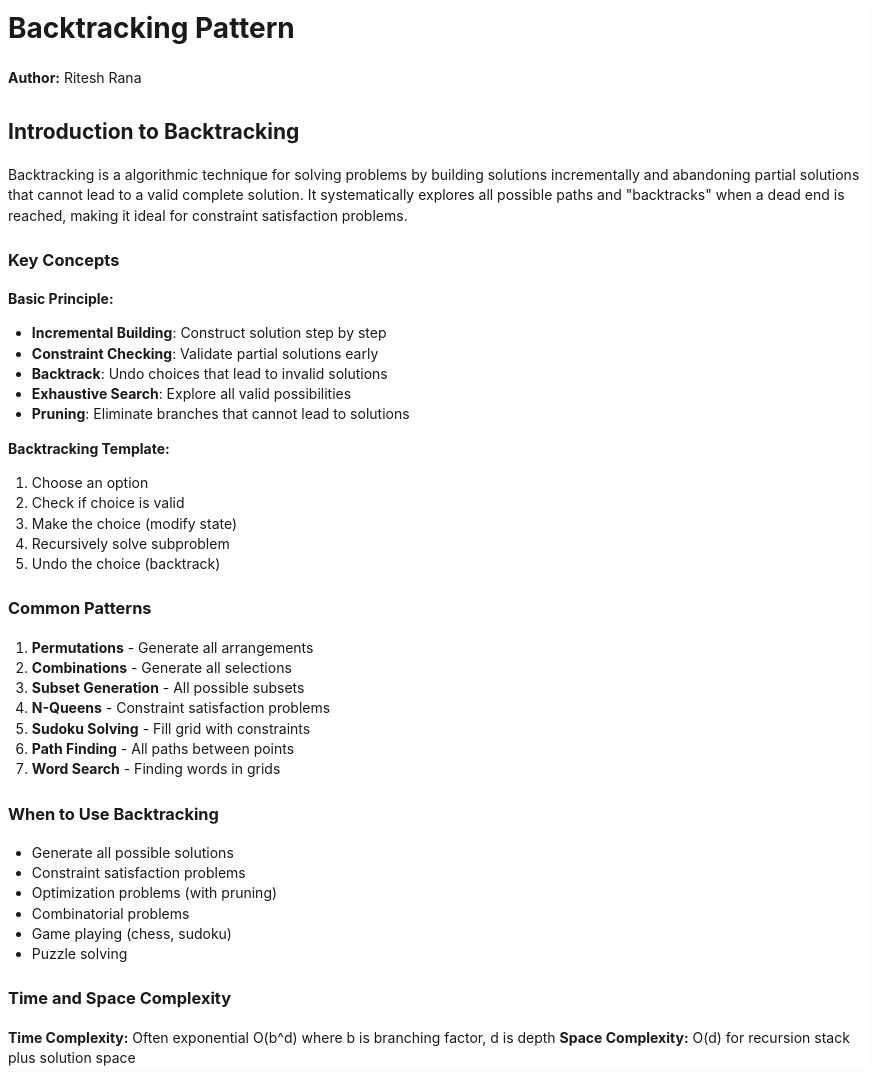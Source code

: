 # Backtracking Pattern

**Author:** Ritesh Rana

## Introduction to Backtracking

Backtracking is a algorithmic technique for solving problems by building solutions incrementally and abandoning partial solutions that cannot lead to a valid complete solution. It systematically explores all possible paths and "backtracks" when a dead end is reached, making it ideal for constraint satisfaction problems.

### Key Concepts

**Basic Principle:**
- **Incremental Building**: Construct solution step by step
- **Constraint Checking**: Validate partial solutions early
- **Backtrack**: Undo choices that lead to invalid solutions
- **Exhaustive Search**: Explore all valid possibilities
- **Pruning**: Eliminate branches that cannot lead to solutions

**Backtracking Template:**
1. Choose an option
2. Check if choice is valid
3. Make the choice (modify state)
4. Recursively solve subproblem
5. Undo the choice (backtrack)

### Common Patterns

1. **Permutations** - Generate all arrangements
2. **Combinations** - Generate all selections
3. **Subset Generation** - All possible subsets
4. **N-Queens** - Constraint satisfaction problems
5. **Sudoku Solving** - Fill grid with constraints
6. **Path Finding** - All paths between points
7. **Word Search** - Finding words in grids

### When to Use Backtracking

- Generate all possible solutions
- Constraint satisfaction problems
- Optimization problems (with pruning)
- Combinatorial problems
- Game playing (chess, sudoku)
- Puzzle solving

### Time and Space Complexity

**Time Complexity:** Often exponential O(b^d) where b is branching factor, d is depth
**Space Complexity:** O(d) for recursion stack plus solution space
